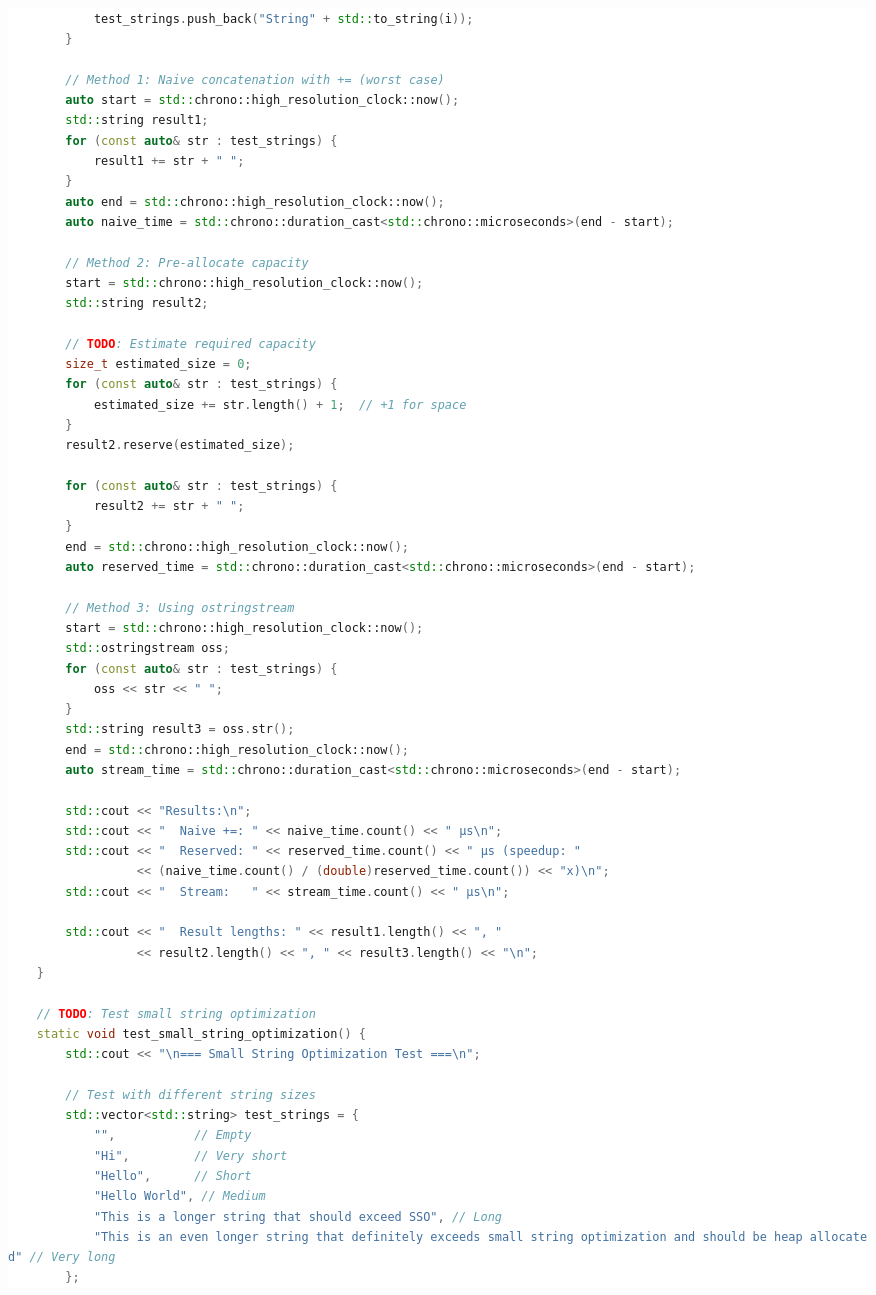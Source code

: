 ```cpp
            test_strings.push_back("String" + std::to_string(i));
        }
        
        // Method 1: Naive concatenation with += (worst case)
        auto start = std::chrono::high_resolution_clock::now();
        std::string result1;
        for (const auto& str : test_strings) {
            result1 += str + " ";
        }
        auto end = std::chrono::high_resolution_clock::now();
        auto naive_time = std::chrono::duration_cast<std::chrono::microseconds>(end - start);
        
        // Method 2: Pre-allocate capacity
        start = std::chrono::high_resolution_clock::now();
        std::string result2;
        
        // TODO: Estimate required capacity
        size_t estimated_size = 0;
        for (const auto& str : test_strings) {
            estimated_size += str.length() + 1;  // +1 for space
        }
        result2.reserve(estimated_size);
        
        for (const auto& str : test_strings) {
            result2 += str + " ";
        }
        end = std::chrono::high_resolution_clock::now();
        auto reserved_time = std::chrono::duration_cast<std::chrono::microseconds>(end - start);
        
        // Method 3: Using ostringstream
        start = std::chrono::high_resolution_clock::now();
        std::ostringstream oss;
        for (const auto& str : test_strings) {
            oss << str << " ";
        }
        std::string result3 = oss.str();
        end = std::chrono::high_resolution_clock::now();
        auto stream_time = std::chrono::duration_cast<std::chrono::microseconds>(end - start);
        
        std::cout << "Results:\n";
        std::cout << "  Naive +=: " << naive_time.count() << " μs\n";
        std::cout << "  Reserved: " << reserved_time.count() << " μs (speedup: " 
                  << (naive_time.count() / (double)reserved_time.count()) << "x)\n";
        std::cout << "  Stream:   " << stream_time.count() << " μs\n";
        
        std::cout << "  Result lengths: " << result1.length() << ", " 
                  << result2.length() << ", " << result3.length() << "\n";
    }
    
    // TODO: Test small string optimization
    static void test_small_string_optimization() {
        std::cout << "\n=== Small String Optimization Test ===\n";
        
        // Test with different string sizes
        std::vector<std::string> test_strings = {
            "",           // Empty
            "Hi",         // Very short
            "Hello",      // Short
            "Hello World", // Medium
            "This is a longer string that should exceed SSO", // Long
            "This is an even longer string that definitely exceeds small string optimization and should be heap allocated" // Very long
        };
```